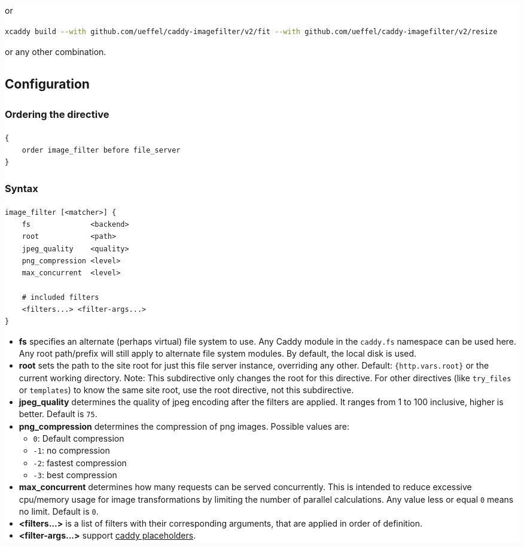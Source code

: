 or

```sh
xcaddy build --with github.com/ueffel/caddy-imagefilter/v2/fit --with github.com/ueffel/caddy-imagefilter/v2/resize
```

or any other combination.

## Configuration

### Ordering the directive

```caddy-d
{
    order image_filter before file_server
}
```

### Syntax

```caddy-d
image_filter [<matcher>] {
    fs              <backend>
    root            <path>
    jpeg_quality    <quality>
    png_compression <level>
    max_concurrent  <level>

    # included filters
    <filters...> <filter-args...>
}
```

* **fs** specifies an alternate (perhaps virtual) file system to use. Any Caddy module in the
  `caddy.fs` namespace can be used here. Any root path/prefix will still apply to alternate file
  system modules. By default, the local disk is used.
* **root** sets the path to the site root for just this file server instance, overriding any other.
  Default: `{http.vars.root}` or the current working directory. Note: This subdirective only changes
  the root for this directive. For other directives (like `try_files` or `templates`) to know the
  same site root, use the root directive, not this subdirective.
* **jpeg_quality** determines the quality of jpeg encoding after the filters are applied. It ranges
  from 1 to 100 inclusive, higher is better. Default is `75`.
* **png_compression** determines the compression of png images. Possible values are:
  * `0`: Default compression
  * `-1`: no compression
  * `-2`: fastest compression
  * `-3`: best compression
* **max_concurrent** determines how many requests can be served concurrently. This is intended to
  reduce excessive cpu/memory usage for image transformations by limiting the number of parallel
  calculations. Any value less or equal `0` means no limit. Default is `0`.
* **<filters...>** is a list of filters with their corresponding arguments, that are applied in
  order of definition.
* **<filter-args...>** support [caddy
  placeholders](https://caddyserver.com/docs/caddyfile/concepts#placeholders).
